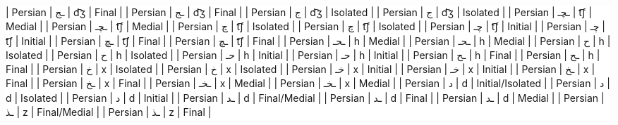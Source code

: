 | Persian             | ـج       | d͡ʒ       | Final                                                                                                                |
| Persian             | ـج       | d͡ʒ       | Final                                                                                                                |
| Persian             | ج        | d͡ʒ       | Isolated                                                                                                             |
| Persian             | ج        | d͡ʒ       | Isolated                                                                                                             |
| Persian             | ـچـ      | t͡ʃ       | Medial                                                                                                               |
| Persian             | ـچـ      | t͡ʃ       | Medial                                                                                                               |
| Persian             | چ        | t͡ʃ       | Isolated                                                                                                             |
| Persian             | چ        | t͡ʃ       | Isolated                                                                                                             |
| Persian             | چـ       | t͡ʃ       | Initial                                                                                                              |
| Persian             | چـ       | t͡ʃ       | Initial                                                                                                              |
| Persian             | ـچ       | t͡ʃ       | Final                                                                                                                |
| Persian             | ـچ       | t͡ʃ       | Final                                                                                                                |
| Persian             | ـحـ      | h        | Medial                                                                                                               |
| Persian             | ـحـ      | h        | Medial                                                                                                               |
| Persian             | ح        | h        | Isolated                                                                                                             |
| Persian             | ح        | h        | Isolated                                                                                                             |
| Persian             | حـ       | h        | Initial                                                                                                              |
| Persian             | حـ       | h        | Initial                                                                                                              |
| Persian             | ـح       | h        | Final                                                                                                                |
| Persian             | ـح       | h        | Final                                                                                                                |
| Persian             | خ        | x        | Isolated                                                                                                             |
| Persian             | خ        | x        | Isolated                                                                                                             |
| Persian             | خـ       | x        | Initial                                                                                                              |
| Persian             | خـ       | x        | Initial                                                                                                              |
| Persian             | ـخ       | x        | Final                                                                                                                |
| Persian             | ـخ       | x        | Final                                                                                                                |
| Persian             | ـخـ      | x        | Medial                                                                                                               |
| Persian             | ـخـ      | x        | Medial                                                                                                               |
| Persian             | د        | d        | Initial/Isolated                                                                                                     |
| Persian             | د        | d        | Isolated                                                                                                             |
| Persian             | د        | d        | Initial                                                                                                              |
| Persian             | ـد       | d        | Final/Medial                                                                                                         |
| Persian             | ـد       | d        | Final                                                                                                                |
| Persian             | ـد       | d        | Medial                                                                                                               |
| Persian             | ـذ       | z        | Final/Medial                                                                                                         |
| Persian             | ـذ       | z        | Final                                                                                                                |